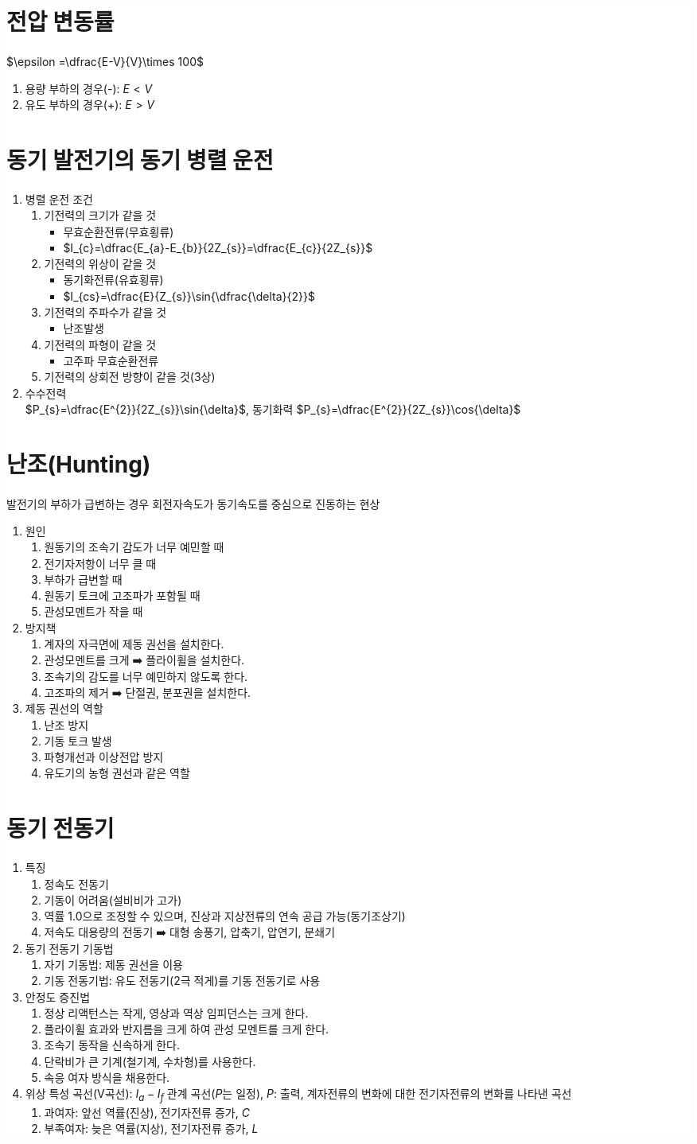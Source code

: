# 전압 변동률
$\epsilon =\dfrac{E-V}{V}\times 100$

1. 용량 부하의 경우(-): $E<V$
2. 유도 부하의 경우(+): $E>V$

# 동기 발전기의 동기 병렬 운전
1. 병렬 운전 조건
    1. 기전력의 크기가 같을 것
        - 무효순환전류(무효횡류)
        - $I_{c}=\dfrac{E_{a}-E_{b}}{2Z_{s}}=\dfrac{E_{c}}{2Z_{s}}$
    2. 기전력의 위상이 같을 것
        - 동기화전류(유효횡류)
        - $I_{cs}=\dfrac{E}{Z_{s}}\sin{\dfrac{\delta}{2}}$
    3. 기전력의 주파수가 같을 것
        - 난조발생
    4. 기전력의 파형이 같을 것
        - 고주파 무효순환전류
    5. 기전력의 상회전 방향이 같을 것(3상)
2. 수수전력<br>
    $P_{s}=\dfrac{E^{2}}{2Z_{s}}\sin{\delta}$, 동기화력 $P_{s}=\dfrac{E^{2}}{2Z_{s}}\cos{\delta}$

# 난조(Hunting)
발전기의 부하가 급변하는 경우 회전자속도가 동기속도를 중심으로 진동하는 현상
1. 원인
    1. 원동기의 조속기 감도가 너무 예민할 때
    2. 전기자저항이 너무 클 때
    3. 부하가 급변할 때
    4. 원동기 토크에 고조파가 포함될 때
    5. 관성모멘트가 작을 때
2. 방지책
    1. 계자의 자극면에 제동 권선을 설치한다.
    2. 관성모멘트를 크게 :arrow_right: 플라이휠을 설치한다.
    3. 조속기의 감도를 너무 예민하지 않도록 한다.
    4. 고조파의 제거 :arrow_right: 단절권, 분포권을 설치한다.
3. 제동 권선의 역할
    1. 난조 방지
    2. 기동 토크 발생
    3. 파형개선과 이상전압 방지
    4. 유도기의 농형 권선과 같은 역할

# 동기 전동기
1. 특징
    1. 정속도 전동기
    2. 기동이 어려움(설비비가 고가)
    3. 역률 1.0으로 조정할 수 있으며, 진상과 지상전류의 연속 공급 가능(동기조상기)
    4. 저속도 대용량의 전동기 :arrow_right: 대형 송풍기, 압축기, 압연기, 분쇄기
2. 동기 전동기 기동법
    1. 자기 기동법: 제동 권선을 이용
    2. 기동 전동기법: 유도 전동기(2극 적게)를 기동 전동기로 사용
3. 안정도 증진법
    1. 정상 리액턴스는 작게, 영상과 역상 임피던스는 크게 한다.
    2. 플라이휠 효과와 반지름을 크게 하여 관성 모멘트를 크게 한다.
    3. 조속기 동작을 신속하게 한다.
    4. 단락비가 큰 기계(철기계, 수차형)를 사용한다.
    5. 속응 여자 방식을 채용한다.
4. 위상 특성 곡선(V곡선): $I_{a}-I_{f}$ 관계 곡선($P$는 일정), $P$: 출력, 계자전류의 변화에 대한 전기자전류의 변화를 나타낸 곡선
    1. 과여자: 앞선 역률(진상), 전기자전류 증가, $C$
    2. 부족여자: 늦은 역률(지상), 전기자전류 증가, $L$